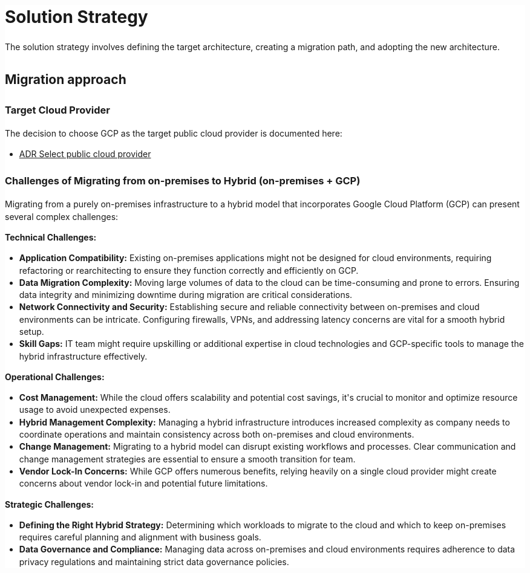 # Solution Strategy

The solution strategy involves defining the target architecture, creating a migration path, and adopting the new architecture. 

## Migration approach

### Target Cloud Provider

The decision to choose GCP as the target public cloud provider is documented here: 

- [ADR Select public cloud provider](./adrs/adr02-PublicCloudProvider.md)

### Challenges of Migrating from on-premises to Hybrid (on-premises + GCP)

Migrating from a purely on-premises infrastructure to a hybrid model that incorporates Google Cloud Platform (GCP) can present several complex challenges:

**Technical Challenges:**

* **Application Compatibility:** Existing on-premises applications might not be designed for cloud environments, requiring refactoring or rearchitecting to ensure they function correctly and efficiently on GCP.
* **Data Migration Complexity:** Moving large volumes of data to the cloud can be time-consuming and prone to errors. Ensuring data integrity and minimizing downtime during migration are critical considerations.
* **Network Connectivity and Security:** Establishing secure and reliable connectivity between on-premises and cloud environments can be intricate. Configuring firewalls, VPNs, and addressing latency concerns are vital for a smooth hybrid setup.
* **Skill Gaps:** IT team might require upskilling or additional expertise in cloud technologies and GCP-specific tools to manage the hybrid infrastructure effectively.

**Operational Challenges:**

* **Cost Management:** While the cloud offers scalability and potential cost savings, it's crucial to monitor and optimize resource usage to avoid unexpected expenses.
* **Hybrid Management Complexity:** Managing a hybrid infrastructure introduces increased complexity as company needs to coordinate operations and maintain consistency across both on-premises and cloud environments.
* **Change Management:** Migrating to a hybrid model can disrupt existing workflows and processes. Clear communication and change management strategies are essential to ensure a smooth transition for team.
* **Vendor Lock-In Concerns:** While GCP offers numerous benefits, relying heavily on a single cloud provider might create concerns about vendor lock-in and potential future limitations.

**Strategic Challenges:**

* **Defining the Right Hybrid Strategy:** Determining which workloads to migrate to the cloud and which to keep on-premises requires careful planning and alignment with  business goals.
* **Data Governance and Compliance:** Managing data across on-premises and cloud environments requires adherence to data privacy regulations and maintaining strict data governance policies.
